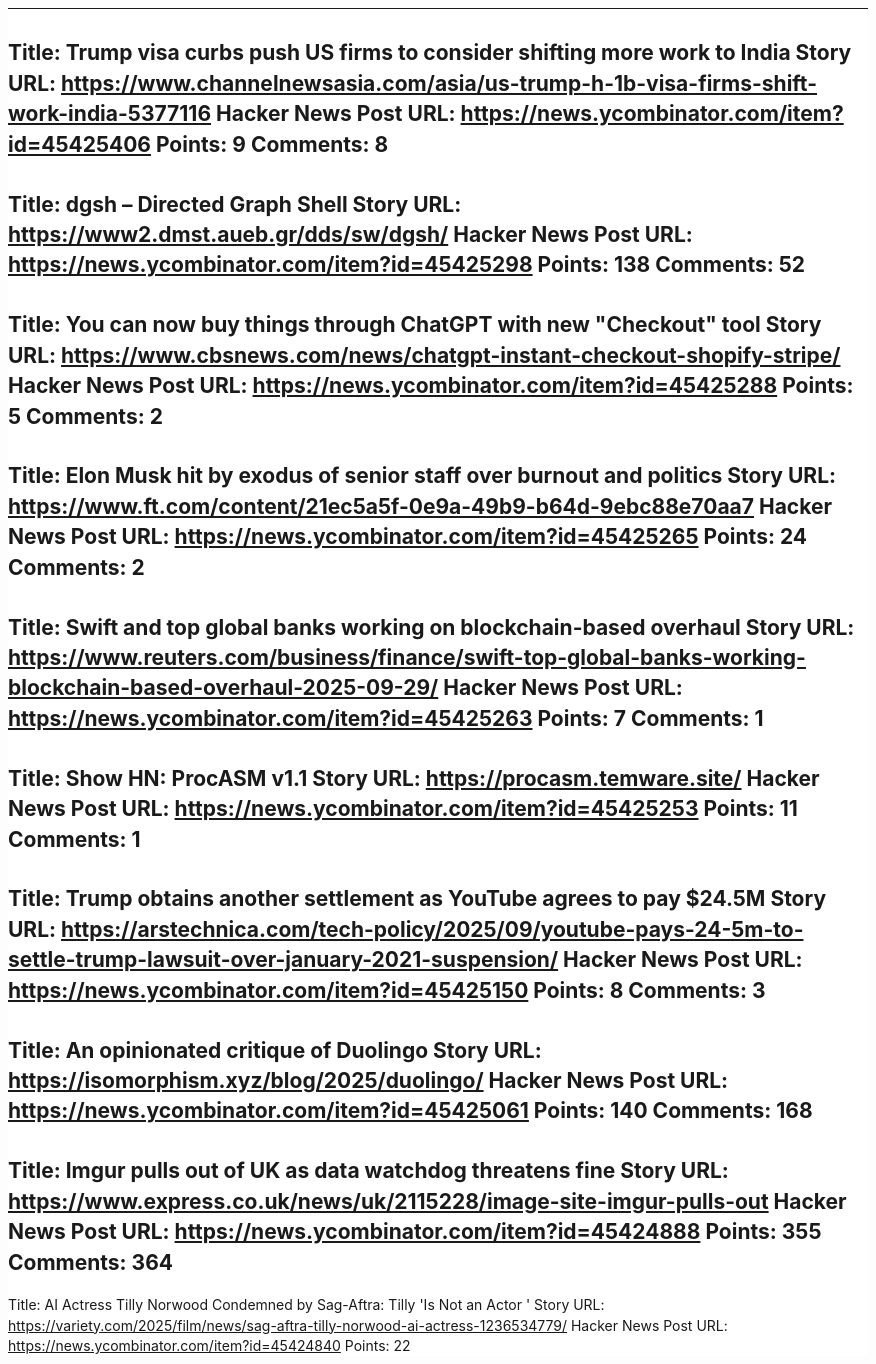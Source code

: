 ----------------------------------------
Title: Trump visa curbs push US firms to consider shifting more work to India
Story URL: https://www.channelnewsasia.com/asia/us-trump-h-1b-visa-firms-shift-work-india-5377116
Hacker News Post URL: https://news.ycombinator.com/item?id=45425406
Points: 9
Comments: 8
----------------------------------------
Title: dgsh – Directed Graph Shell
Story URL: https://www2.dmst.aueb.gr/dds/sw/dgsh/
Hacker News Post URL: https://news.ycombinator.com/item?id=45425298
Points: 138
Comments: 52
----------------------------------------
Title: You can now buy things through ChatGPT with new "Checkout" tool
Story URL: https://www.cbsnews.com/news/chatgpt-instant-checkout-shopify-stripe/
Hacker News Post URL: https://news.ycombinator.com/item?id=45425288
Points: 5
Comments: 2
----------------------------------------
Title: Elon Musk hit by exodus of senior staff over burnout and politics
Story URL: https://www.ft.com/content/21ec5a5f-0e9a-49b9-b64d-9ebc88e70aa7
Hacker News Post URL: https://news.ycombinator.com/item?id=45425265
Points: 24
Comments: 2
----------------------------------------
Title: Swift and top global banks working on blockchain-based overhaul
Story URL: https://www.reuters.com/business/finance/swift-top-global-banks-working-blockchain-based-overhaul-2025-09-29/
Hacker News Post URL: https://news.ycombinator.com/item?id=45425263
Points: 7
Comments: 1
----------------------------------------
Title: Show HN: ProcASM v1.1
Story URL: https://procasm.temware.site/
Hacker News Post URL: https://news.ycombinator.com/item?id=45425253
Points: 11
Comments: 1
----------------------------------------
Title: Trump obtains another settlement as YouTube agrees to pay $24.5M
Story URL: https://arstechnica.com/tech-policy/2025/09/youtube-pays-24-5m-to-settle-trump-lawsuit-over-january-2021-suspension/
Hacker News Post URL: https://news.ycombinator.com/item?id=45425150
Points: 8
Comments: 3
----------------------------------------
Title: An opinionated critique of Duolingo
Story URL: https://isomorphism.xyz/blog/2025/duolingo/
Hacker News Post URL: https://news.ycombinator.com/item?id=45425061
Points: 140
Comments: 168
----------------------------------------
Title: Imgur pulls out of UK as data watchdog threatens fine
Story URL: https://www.express.co.uk/news/uk/2115228/image-site-imgur-pulls-out
Hacker News Post URL: https://news.ycombinator.com/item?id=45424888
Points: 355
Comments: 364
----------------------------------------
Title: AI Actress Tilly Norwood Condemned by Sag-Aftra: Tilly 'Is Not an Actor '
Story URL: https://variety.com/2025/film/news/sag-aftra-tilly-norwood-ai-actress-1236534779/
Hacker News Post URL: https://news.ycombinator.com/item?id=45424840
Points: 22